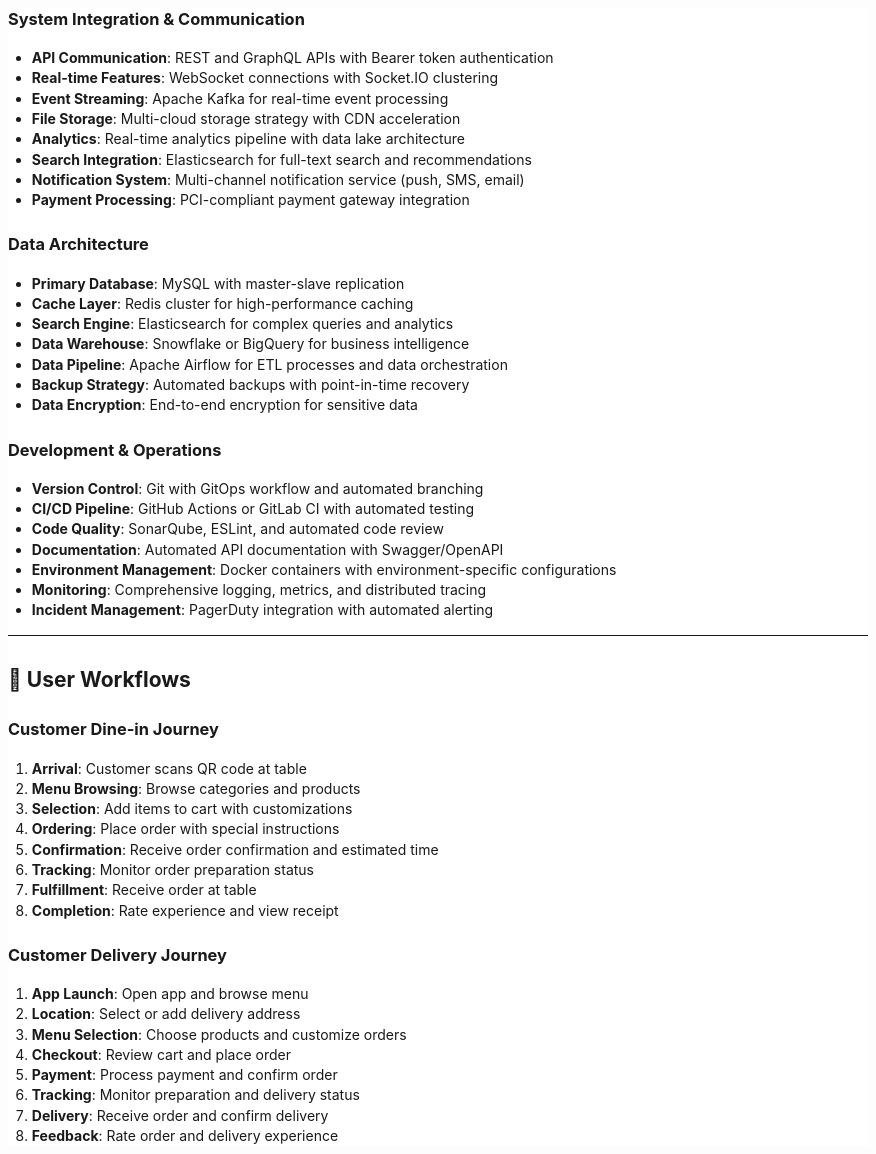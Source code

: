### System Integration & Communication
- **API Communication**: REST and GraphQL APIs with Bearer token authentication
- **Real-time Features**: WebSocket connections with Socket.IO clustering
- **Event Streaming**: Apache Kafka for real-time event processing
- **File Storage**: Multi-cloud storage strategy with CDN acceleration
- **Analytics**: Real-time analytics pipeline with data lake architecture
- **Search Integration**: Elasticsearch for full-text search and recommendations
- **Notification System**: Multi-channel notification service (push, SMS, email)
- **Payment Processing**: PCI-compliant payment gateway integration

### Data Architecture
- **Primary Database**: MySQL with master-slave replication
- **Cache Layer**: Redis cluster for high-performance caching
- **Search Engine**: Elasticsearch for complex queries and analytics
- **Data Warehouse**: Snowflake or BigQuery for business intelligence
- **Data Pipeline**: Apache Airflow for ETL processes and data orchestration
- **Backup Strategy**: Automated backups with point-in-time recovery
- **Data Encryption**: End-to-end encryption for sensitive data

### Development & Operations
- **Version Control**: Git with GitOps workflow and automated branching
- **CI/CD Pipeline**: GitHub Actions or GitLab CI with automated testing
- **Code Quality**: SonarQube, ESLint, and automated code review
- **Documentation**: Automated API documentation with Swagger/OpenAPI
- **Environment Management**: Docker containers with environment-specific configurations
- **Monitoring**: Comprehensive logging, metrics, and distributed tracing
- **Incident Management**: PagerDuty integration with automated alerting

---

## 🔄 User Workflows

### Customer Dine-in Journey
1. **Arrival**: Customer scans QR code at table
2. **Menu Browsing**: Browse categories and products
3. **Selection**: Add items to cart with customizations
4. **Ordering**: Place order with special instructions
5. **Confirmation**: Receive order confirmation and estimated time
6. **Tracking**: Monitor order preparation status
7. **Fulfillment**: Receive order at table
8. **Completion**: Rate experience and view receipt

### Customer Delivery Journey
1. **App Launch**: Open app and browse menu
2. **Location**: Select or add delivery address
3. **Menu Selection**: Choose products and customize orders
4. **Checkout**: Review cart and place order
5. **Payment**: Process payment and confirm order
6. **Tracking**: Monitor preparation and delivery status
7. **Delivery**: Receive order and confirm delivery
8. **Feedback**: Rate order and delivery experience

